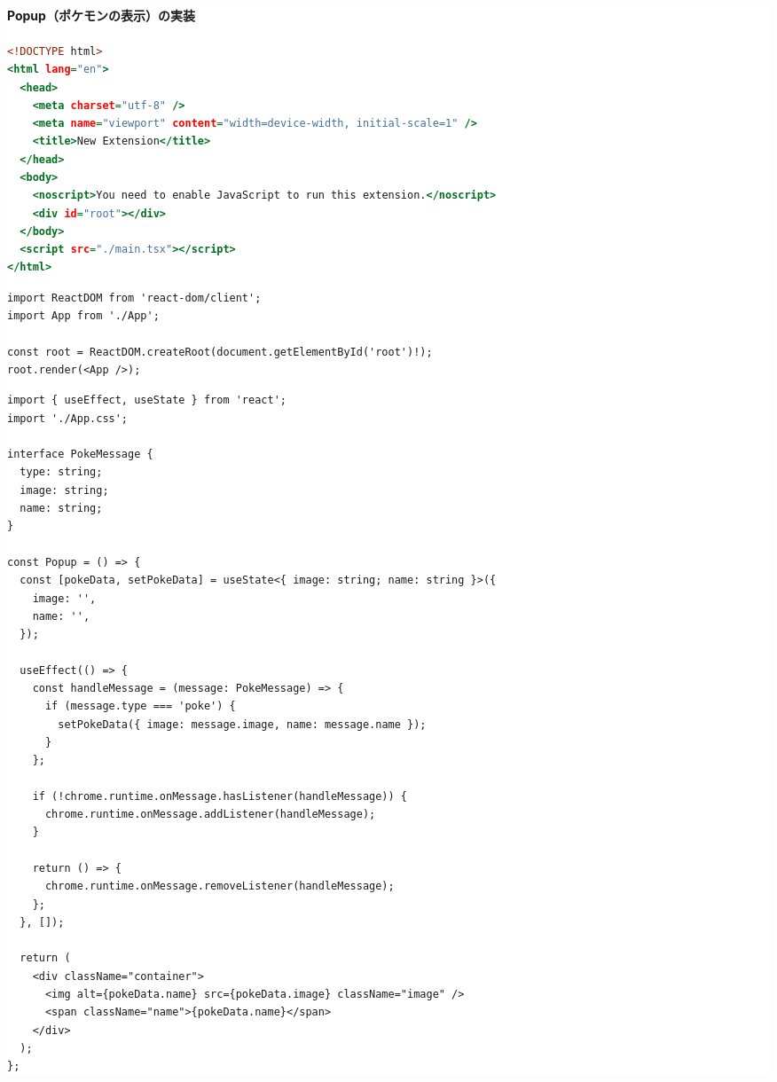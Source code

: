 #### Popup（ポケモンの表示）の実装

```html:popup/index.html
<!DOCTYPE html>
<html lang="en">
  <head>
    <meta charset="utf-8" />
    <meta name="viewport" content="width=device-width, initial-scale=1" />
    <title>New Extension</title>
  </head>
  <body>
    <noscript>You need to enable JavaScript to run this extension.</noscript>
    <div id="root"></div>
  </body>
  <script src="./main.tsx"></script>
</html>
```

```tsx:popup/main.tsx
import ReactDOM from 'react-dom/client';
import App from './App';

const root = ReactDOM.createRoot(document.getElementById('root')!);
root.render(<App />);
```

```tsx:popup/App.tsx
import { useEffect, useState } from 'react';
import './App.css';

interface PokeMessage {
  type: string;
  image: string;
  name: string;
}

const Popup = () => {
  const [pokeData, setPokeData] = useState<{ image: string; name: string }>({
    image: '',
    name: '',
  });

  useEffect(() => {
    const handleMessage = (message: PokeMessage) => {
      if (message.type === 'poke') {
        setPokeData({ image: message.image, name: message.name });
      }
    };

    if (!chrome.runtime.onMessage.hasListener(handleMessage)) {
      chrome.runtime.onMessage.addListener(handleMessage);
    }

    return () => {
      chrome.runtime.onMessage.removeListener(handleMessage);
    };
  }, []);

  return (
    <div className="container">
      <img alt={pokeData.name} src={pokeData.image} className="image" />
      <span className="name">{pokeData.name}</span>
    </div>
  );
};
```

[^1]: 図を作るのが苦手すぎて嘆いていたところ、[おごし](https://note.com/oyssi/)さんが作ってくれました。。ありがとうございます。
[^2]: 今後のPR（[#334](https://github.com/PlasmoHQ/plasmo/issues/334)）でリクエストとレスポンスの型をエクスポートすることで型安全にする機能が追加される予定です。